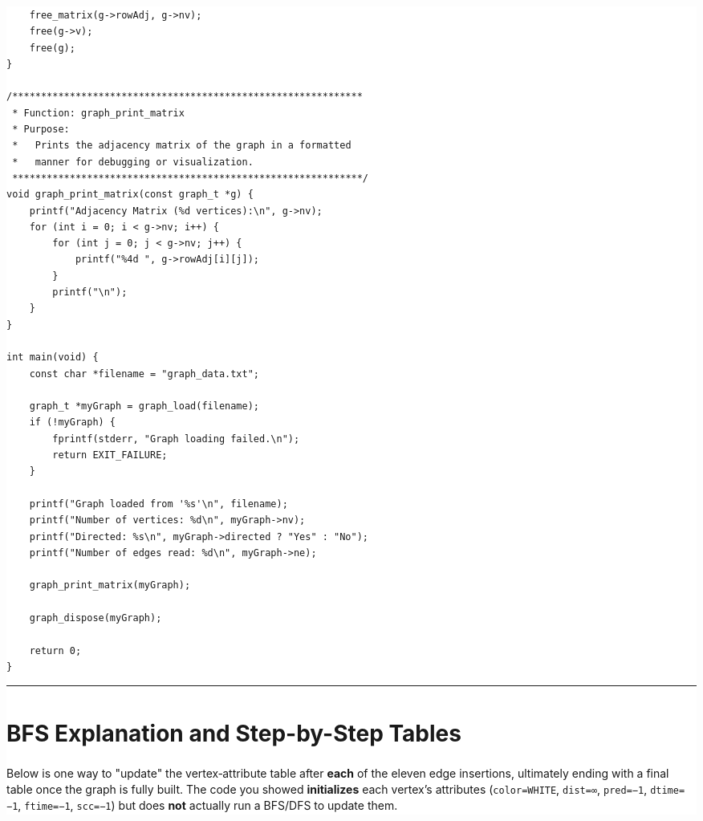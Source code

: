 ```
    free_matrix(g->rowAdj, g->nv);
    free(g->v);
    free(g);
}

/*************************************************************
 * Function: graph_print_matrix
 * Purpose:
 *   Prints the adjacency matrix of the graph in a formatted
 *   manner for debugging or visualization.
 *************************************************************/
void graph_print_matrix(const graph_t *g) {
    printf("Adjacency Matrix (%d vertices):\n", g->nv);
    for (int i = 0; i < g->nv; i++) {
        for (int j = 0; j < g->nv; j++) {
            printf("%4d ", g->rowAdj[i][j]);
        }
        printf("\n");
    }
}

int main(void) {
    const char *filename = "graph_data.txt";

    graph_t *myGraph = graph_load(filename);
    if (!myGraph) {
        fprintf(stderr, "Graph loading failed.\n");
        return EXIT_FAILURE;
    }

    printf("Graph loaded from '%s'\n", filename);
    printf("Number of vertices: %d\n", myGraph->nv);
    printf("Directed: %s\n", myGraph->directed ? "Yes" : "No");
    printf("Number of edges read: %d\n", myGraph->ne);

    graph_print_matrix(myGraph);

    graph_dispose(myGraph);

    return 0;
}
```

---

# BFS Explanation and Step-by-Step Tables

Below is one way to "update" the vertex‐attribute table after **each** of the eleven edge insertions, ultimately ending with a final table once the graph is fully built. The code you showed **initializes** each vertex’s attributes (`color=WHITE`, `dist=∞`, `pred=−1`, `dtime=−1`, `ftime=−1`, `scc=−1`) but does **not** actually run a BFS/DFS to update them.
